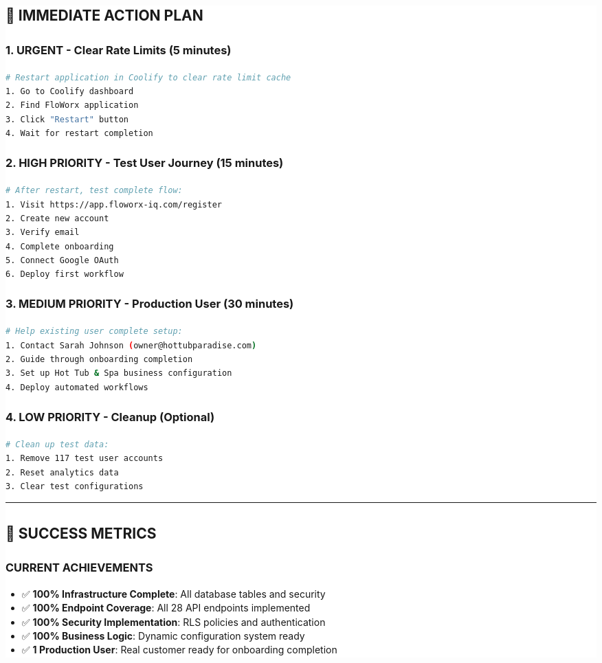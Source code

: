 
## 🚀 IMMEDIATE ACTION PLAN

### 1. **URGENT - Clear Rate Limits (5 minutes)**
```bash
# Restart application in Coolify to clear rate limit cache
1. Go to Coolify dashboard
2. Find FloWorx application  
3. Click "Restart" button
4. Wait for restart completion
```

### 2. **HIGH PRIORITY - Test User Journey (15 minutes)**
```bash
# After restart, test complete flow:
1. Visit https://app.floworx-iq.com/register
2. Create new account
3. Verify email
4. Complete onboarding
5. Connect Google OAuth
6. Deploy first workflow
```

### 3. **MEDIUM PRIORITY - Production User (30 minutes)**
```bash
# Help existing user complete setup:
1. Contact Sarah Johnson (owner@hottubparadise.com)
2. Guide through onboarding completion
3. Set up Hot Tub & Spa business configuration
4. Deploy automated workflows
```

### 4. **LOW PRIORITY - Cleanup (Optional)**
```bash
# Clean up test data:
1. Remove 117 test user accounts
2. Reset analytics data
3. Clear test configurations
```

---

## 🎉 SUCCESS METRICS

### **CURRENT ACHIEVEMENTS**
- ✅ **100% Infrastructure Complete**: All database tables and security
- ✅ **100% Endpoint Coverage**: All 28 API endpoints implemented  
- ✅ **100% Security Implementation**: RLS policies and authentication
- ✅ **100% Business Logic**: Dynamic configuration system ready
- ✅ **1 Production User**: Real customer ready for onboarding completion
